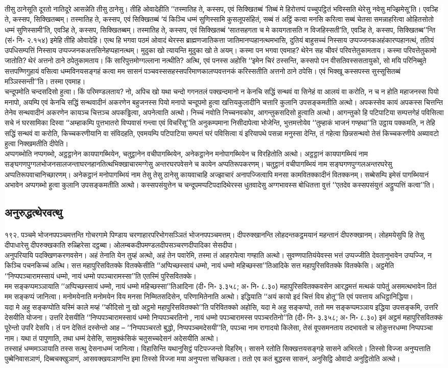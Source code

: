 तीसु ठानेसूति दूरतो नातिदूरे आसन्नेति तीसु ठानेसु। तीहि ओवादेहीति ‘‘तस्मातिह ते, कस्सप, एवं सिक्खितब्बं ‘तिब्बं मे हिरोत्तप्पं पच्चुपट्ठितं भविस्सति थेरेसु नवेसु मज्झिमेसू’ति। एवञ्हि ते, कस्सप, सिक्खितब्बम्। तस्मातिह ते, कस्सप, एवं सिक्खितब्बं ‘यं किञ्चि धम्मं सुणिस्सामि कुसलूपसंहितं, सब्बं तं अट्ठिं कत्वा मनसि करित्वा सब्बं चेतसा समन्नाहरित्वा ओहितसोतो धम्मं सुणिस्सामी’ति, एवञ्हि ते, कस्सप, सिक्खितब्बम्। तस्मातिह ते, कस्सप, एवं सिक्खितब्बं ‘सातसहगता च मे कायगतासति न विजहिस्सती’ति, एवञ्हि ते, कस्सप, सिक्खितब्ब’’न्ति (सं॰ नि॰ २.१५४) इमेहि तीहि ओवादेहि। एत्थ हि भगवा पठमं ओवादं थेरस्स ब्राह्मणजातिकत्ता जातिमानप्पहानत्थमभासि, दुतियं बाहुसच्चं निस्साय उप्पज्जनकअहंकारप्पहानत्थं, ततियं उपधिसम्पत्तिं निस्साय उप्पज्जनकअत्तसिनेहप्पहानत्थम्। मुदुका खो त्यायन्ति मुदुका खो ते अयम्। कस्मा पन भगवा एवमाह? थेरेन सह चीवरं परिवत्तेतुकामताय। कस्मा परिवत्तेतुकामो जातोति? थेरं अत्तनो ठाने ठपेतुकामताय। किं सारिपुत्तमोग्गल्लाना नत्थीति? अत्थि, एवं पनस्स अहोसि ‘‘इमेन चिरं ठस्सन्ति, कस्सपो पन वीसतिवस्ससतायुको, सो मयि परिनिब्बुते सत्तपण्णिगुहायं वसित्वा धम्मविनयसङ्गहं कत्वा मम सासनं पञ्चवस्ससहस्सपरिमाणकालप्पवत्तनकं करिस्सतीति अत्तनो ठाने ठपेसि। एवं भिक्खू कस्सपस्स सुस्सूसितब्बं मञ्ञिस्सन्ती’’ति। तस्मा एवमाह।  
चन्दूपमोति चन्दसदिसो हुत्वा। किं परिमण्डलताय? नो, अपिच खो यथा चन्दो गगनतलं पक्खन्दमानो न केनचि सद्धिं सन्थवं वा सिनेहं वा आलयं वा करोति, न च न होति महाजनस्स पियो मनापो, अयम्पि एवं केनचि सद्धिं सन्थवादीनं अकरणेन बहुजनस्स पियो मनापो चन्दूपमो हुत्वा खत्तियकुलादीनि चत्तारि कुलानि उपसङ्कमतीति अत्थो। अपकस्सेव कायं अपकस्स चित्तन्ति तेनेव सन्थवादीनं अकरणेन कायञ्च चित्तञ्च अपकड्ढित्वा, अपनेत्वाति अत्थो। निच्चं नवोति निच्चनवकोव, आगन्तुकसदिसो हुत्वाति अत्थो। आगन्तुको हि पटिपाटिया सम्पत्तगेहं पविसित्वा सचे नं घरसामिका दिस्वा ‘‘अम्हाकम्पि पुत्तभातरो विप्पवासं गन्त्वा एवं विचरिंसू’’ति अनुकम्पमाना निसीदापेत्वा भोजेन्ति, भुत्तमत्तोयेव ‘‘तुम्हाकं भाजनं गण्हथा’’ति उट्ठाय पक्कमति, न तेहि सद्धिं सन्थवं वा करोति, किच्चकरणीयानि वा संविदहति, एवमयम्पि पटिपाटिया सम्पत्तं घरं पविसित्वा यं इरियापथे पसन्ना मनुस्सा देन्ति, तं गहेत्वा छिन्नसन्थवो तेसं किच्चकरणीये अब्यावटो हुत्वा निक्खमतीति दीपेति।  
अप्पगब्भोति नप्पगब्भो, अट्ठट्ठानेन कायपागब्भियेन, चतुट्ठानेन वचीपागब्भियेन, अनेकट्ठानेन मनोपागब्भियेन च विरहितोति अत्थो। अट्ठट्ठानं कायपागब्भियं नाम सङ्घगणपुग्गलभोजनसालजन्ताघरनहानतित्थभिक्खाचारमग्गेसु अन्तरघरपवेसने च कायेन अप्पतिरूपकरणम्। चतुट्ठानं वचीपागब्भियं नाम सङ्घगणपुग्गलअन्तरघरेसु अप्पतिरूपवाचानिच्छारणम्। अनेकट्ठानं मनोपागब्भियं नाम तेसु तेसु ठानेसु कायवाचाहि अज्झाचारं अनापज्जित्वापि मनसा कामवितक्कादीनं वितक्कनम्। सब्बेसम्पि इमेसं पागब्भियानं अभावेन अप्पगब्भो हुत्वा कुलानि उपसङ्कमतीति अत्थो। कस्सपसंयुत्तेन च चन्दूपमप्पटिपदादिथेरस्स धुतवादेसु अग्गभावस्स बोधितत्ता वुत्तं ‘‘एतदेव कस्सपसंयुत्तं अट्ठुप्पत्तिं कत्वा’’ति।  


## अनुरुद्धत्थेरवत्थु

१९२. पञ्चमे भोजनपपञ्चमत्तन्ति गोचरगामे पिण्डाय चरणाहारपरिभोगसञ्ञितं भोजनपपञ्चमत्तम्। दीपरुक्खानन्ति लोहदन्तकट्ठमयानं महन्तानं दीपरुक्खानम्। लोहमयेसुपि हि तेसु दीपाधारेसु दीपरुक्खकाति रुळ्हिरेसा दट्ठब्बा। ओलम्बकदीपमण्डलदीपसञ्चरणदीपादिका सेसदीपा।  
अनुपरियायि पदक्खिणकरणवसेन। अहं तेनाति येन तुय्हं अत्थो, अहं तेन पवारेमि, तस्मा तं आहरापेत्वा गण्हाति अत्थो। सुवण्णपातियंयेवस्स भत्तं उप्पज्जीति देवतानुभावेन उप्पज्जि, न किञ्चि पचनकिच्चं अत्थि। सत्त महापुरिसवितक्के वितक्केसीति ‘‘अप्पिच्छस्सायं धम्मो, नायं धम्मो महिच्छस्सा’’तिआदिके सत्त महापुरिसवितक्के वितक्केसि। अट्ठमेति ‘‘निप्पपञ्चारामस्सायं धम्मो, नायं धम्मो पपञ्चारामस्सा’’ति एतस्मिं पुरिसवितक्के।  
मम सङ्कप्पमञ्ञायाति ‘‘अप्पिच्छस्सायं धम्मो, नायं धम्मो महिच्छस्सा’’तिआदिना (दी॰ नि॰ ३.३५८; अ॰ नि॰ ८.३०) महापुरिसवितक्कवसेन आरद्धमत्तं मत्थकं पापेतुं असमत्थभावेन ठितं मम सङ्कप्पं जानित्वा। मनोमयेनाति मनोमयेन विय मनसा निम्मितसदिसेन, परिणामितेनाति अत्थो। इद्धियाति ‘‘अयं कायो इदं चित्तं विय होतू’’ति एवं पवत्ताय अधिट्ठानिद्धिया।  
यदा मे अहु सङ्कप्पोति यस्मिं काले मय्हं ‘‘कीदिसो नु खो अट्ठमो महापुरिसवितक्को’’ति परिवितक्को अहोसि, यदा मे अहु सङ्कप्पो, ततो मम सङ्कप्पमञ्ञाय इद्धिया उपसङ्कमि, उत्तरि देसयीति योजना। उत्तरि देसयीति ‘‘निप्पपञ्चारामस्सायं धम्मो निप्पपञ्चरतिनो , नायं धम्मो पपञ्चारामस्स पपञ्चरतिनो’’ति (दी॰ नि॰ ३.३५८; अ॰ नि॰ ८.३०) इमं अट्ठमं महापुरिसवितक्कं पूरेन्तो उपरि देसयि। तं पन देसितं दस्सेन्तो आह – ‘‘निप्पपञ्चरतो बुद्धो, निप्पपञ्चमदेसयी’’ति, पपञ्चा नाम रागादयो किलेसा, तेसं वूपसमनताय तदभावतो च लोकुत्तरधम्मा निप्पपञ्चा नाम। यथा तं पापुणाति, तथा धम्मं देसेसि, सामुक्कंसिकं चतुसच्चदेसनं अदेसयीति अत्थो।  
तस्साहं धम्ममञ्ञायाति तस्स सत्थु देसनाधम्मं जानित्वा। विहासिन्ति यथानुसिट्ठं पटिपज्जन्तो विहरिम्। सासने रतोति सिक्खत्तयसङ्गहे सासने अभिरतो। तिस्सो विज्जा अनुप्पत्ताति पुब्बेनिवासञाणं, दिब्बचक्खुञाणं, आसवक्खयञाणन्ति इमा तिस्सो विज्जा मया अनुप्पत्ता सच्छिकता। ततो एव कतं बुद्धस्स सासनं, अनुसिट्ठि ओवादो अनुट्ठितोति अत्थो।  
